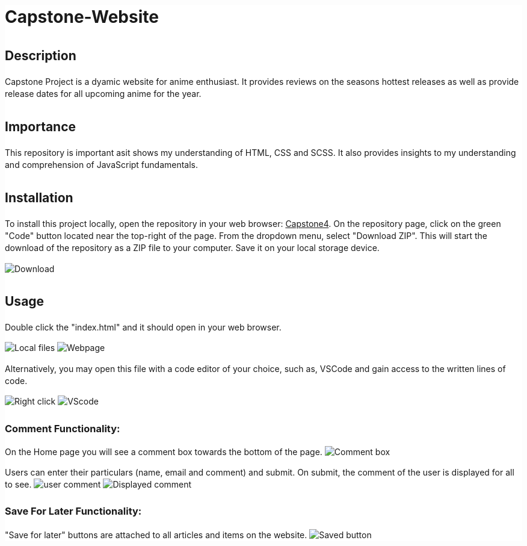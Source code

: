 # Capstone-Website

## Description 
Capstone Project is a dyamic website for anime enthusiast. It provides reviews on the seasons hottest releases as well as provide release dates for all upcoming anime for the year.

## Importance 
This repository is important asit shows my understanding of HTML, CSS and SCSS. It also provides insights to my understanding and comprehension of JavaScript fundamentals.

## Installation

To install this project locally, open the repository in your web browser: [Capstone4](https://github.com/Darren0422/Capstone4). On the repository page, click on the green "Code" button located near the top-right of the page. From the dropdown menu, select "Download ZIP". This will start the download of the repository as a ZIP file to your computer. Save it on your local storage device. 

<img width="1440" alt="Download" src="https://github.com/Darren0422/Capstone4/assets/134398985/35d20782-fc83-46bb-aac0-9018aef90803">

##  Usage

Double click the "index.html" and it should open in your web browser. 

<img width="770" alt="Local files" src="https://github.com/Darren0422/Capstone4/assets/134398985/67f9c1f5-165f-4369-a31d-aa7baf1bba12">
<img width="1440" alt="Webpage" src="https://github.com/Darren0422/Capstone4/assets/134398985/be2932d6-955d-45d0-91d0-c3364e98eb58">

Alternatively, you may open this file with a code editor of your choice, such as, VSCode and gain access to the written lines of code.

<img width="773" alt="Right click" src="https://github.com/Darren0422/Capstone4/assets/134398985/ba48f73b-2850-481a-bc7c-b5a7b69e7e0c">
<img width="1025" alt="VScode" src="https://github.com/Darren0422/Capstone4/assets/134398985/dc8a091d-7123-45f0-9d6c-e8254e1d1a22">

### Comment Functionality:

On the Home page you will see a comment box towards the bottom of the page. 
<img width="833" alt="Comment box" src="https://github.com/Darren0422/Capstone4/assets/134398985/4f9705e7-e2fd-40f3-a415-4d6b82fab802">

Users can enter their particulars (name, email and comment) and submit. On submit, the comment of the user is displayed for all to see.
<img width="783" alt="user comment" src="https://github.com/Darren0422/Capstone4/assets/134398985/e147d84a-4e22-4378-8011-72ed25b9b5c5">
<img width="796" alt="Displayed comment" src="https://github.com/Darren0422/Capstone4/assets/134398985/62388fd0-79bf-4687-8c14-396c6ec8045f">

### Save For Later Functionality:

"Save for later" buttons are attached to all articles and items on the website. 
<img width="1122" alt="Saved button" src="https://github.com/Darren0422/Capstone4/assets/134398985/bdc8f8f8-b5f1-41dc-8e0b-1821fbe78f09">

